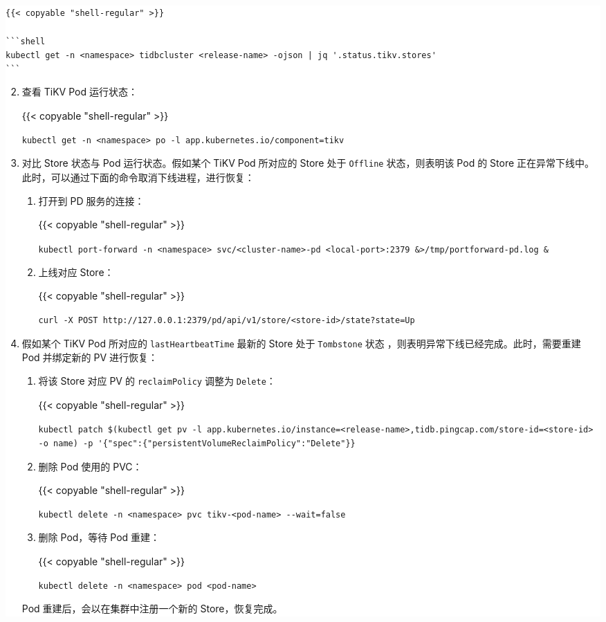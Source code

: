     {{< copyable "shell-regular" >}}

    ```shell
    kubectl get -n <namespace> tidbcluster <release-name> -ojson | jq '.status.tikv.stores'
    ```

2. 查看 TiKV Pod 运行状态：

    {{< copyable "shell-regular" >}}

    ```shell
    kubectl get -n <namespace> po -l app.kubernetes.io/component=tikv
    ```

3. 对比 Store 状态与 Pod 运行状态。假如某个 TiKV Pod 所对应的 Store 处于 `Offline` 状态，则表明该 Pod 的 Store 正在异常下线中。此时，可以通过下面的命令取消下线进程，进行恢复：

    1. 打开到 PD 服务的连接：

        {{< copyable "shell-regular" >}}

        ```shell
        kubectl port-forward -n <namespace> svc/<cluster-name>-pd <local-port>:2379 &>/tmp/portforward-pd.log &
        ```

    2. 上线对应 Store：

        {{< copyable "shell-regular" >}}

        ```shell
        curl -X POST http://127.0.0.1:2379/pd/api/v1/store/<store-id>/state?state=Up
        ```

4. 假如某个 TiKV Pod 所对应的 `lastHeartbeatTime` 最新的 Store 处于 `Tombstone` 状态 ，则表明异常下线已经完成。此时，需要重建 Pod 并绑定新的 PV 进行恢复：

    1. 将该 Store 对应 PV 的 `reclaimPolicy` 调整为 `Delete`：

        {{< copyable "shell-regular" >}}

        ```shell
        kubectl patch $(kubectl get pv -l app.kubernetes.io/instance=<release-name>,tidb.pingcap.com/store-id=<store-id> -o name) -p '{"spec":{"persistentVolumeReclaimPolicy":"Delete"}}
        ```

    2. 删除 Pod 使用的 PVC：

        {{< copyable "shell-regular" >}}

        ```shell
        kubectl delete -n <namespace> pvc tikv-<pod-name> --wait=false
        ```

    3. 删除 Pod，等待 Pod 重建：

        {{< copyable "shell-regular" >}}

        ```shell
        kubectl delete -n <namespace> pod <pod-name>
        ```

    Pod 重建后，会以在集群中注册一个新的 Store，恢复完成。
